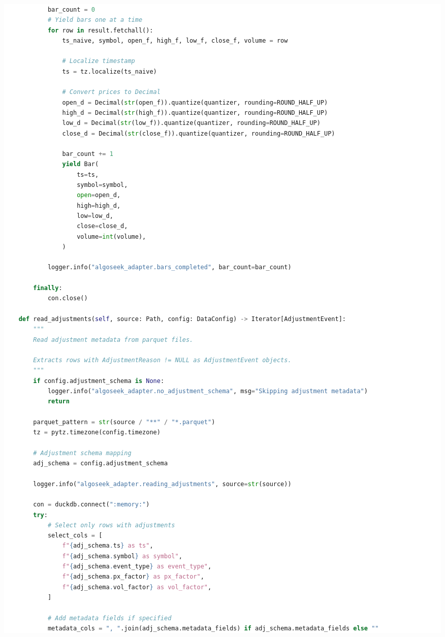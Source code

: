 ```python
            bar_count = 0
            # Yield bars one at a time
            for row in result.fetchall():
                ts_naive, symbol, open_f, high_f, low_f, close_f, volume = row

                # Localize timestamp
                ts = tz.localize(ts_naive)

                # Convert prices to Decimal
                open_d = Decimal(str(open_f)).quantize(quantizer, rounding=ROUND_HALF_UP)
                high_d = Decimal(str(high_f)).quantize(quantizer, rounding=ROUND_HALF_UP)
                low_d = Decimal(str(low_f)).quantize(quantizer, rounding=ROUND_HALF_UP)
                close_d = Decimal(str(close_f)).quantize(quantizer, rounding=ROUND_HALF_UP)

                bar_count += 1
                yield Bar(
                    ts=ts,
                    symbol=symbol,
                    open=open_d,
                    high=high_d,
                    low=low_d,
                    close=close_d,
                    volume=int(volume),
                )

            logger.info("algoseek_adapter.bars_completed", bar_count=bar_count)

        finally:
            con.close()

    def read_adjustments(self, source: Path, config: DataConfig) -> Iterator[AdjustmentEvent]:
        """
        Read adjustment metadata from parquet files.

        Extracts rows with AdjustmentReason != NULL as AdjustmentEvent objects.
        """
        if config.adjustment_schema is None:
            logger.info("algoseek_adapter.no_adjustment_schema", msg="Skipping adjustment metadata")
            return

        parquet_pattern = str(source / "**" / "*.parquet")
        tz = pytz.timezone(config.timezone)

        # Adjustment schema mapping
        adj_schema = config.adjustment_schema

        logger.info("algoseek_adapter.reading_adjustments", source=str(source))

        con = duckdb.connect(":memory:")
        try:
            # Select only rows with adjustments
            select_cols = [
                f"{adj_schema.ts} as ts",
                f"{adj_schema.symbol} as symbol",
                f"{adj_schema.event_type} as event_type",
                f"{adj_schema.px_factor} as px_factor",
                f"{adj_schema.vol_factor} as vol_factor",
            ]

            # Add metadata fields if specified
            metadata_cols = ", ".join(adj_schema.metadata_fields) if adj_schema.metadata_fields else ""
```
